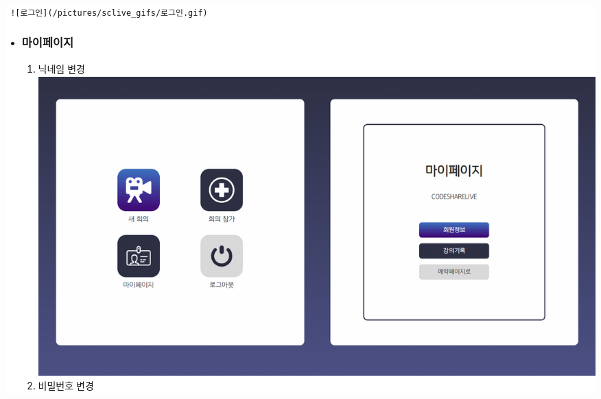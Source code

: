      ![로그인](/pictures/sclive_gifs/로그인.gif)
- ### 마이페이지

  1. 닉네임 변경
     ![닉네임_변경](/pictures/sclive_gifs/닉네임_변경.gif)
  2. 비밀번호 변경